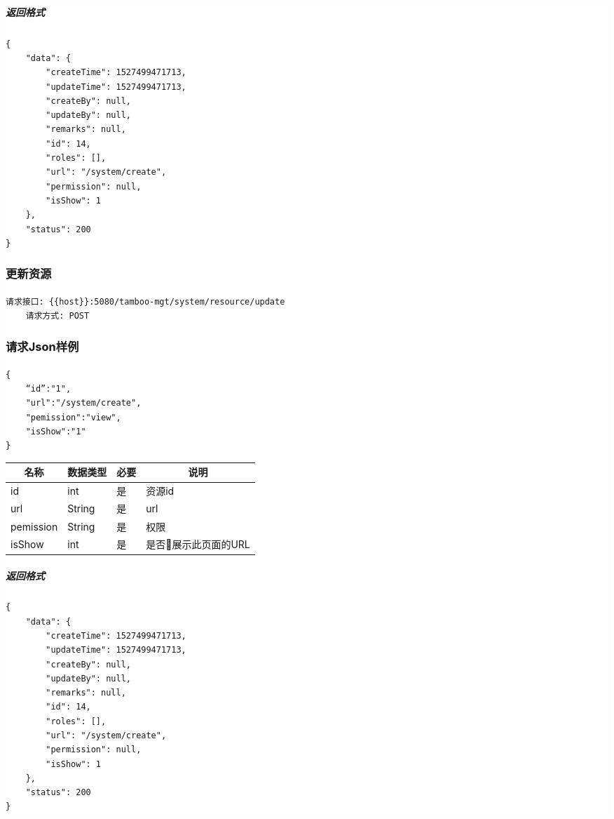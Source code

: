 ##### 返回格式
```
{
    "data": {
        "createTime": 1527499471713,
        "updateTime": 1527499471713,
        "createBy": null,
        "updateBy": null,
        "remarks": null,
        "id": 14,
        "roles": [],
        "url": "/system/create",
        "permission": null,
        "isShow": 1
    },
    "status": 200
}
```


### 更新资源
	请求接口: {{host}}:5080/tamboo-mgt/system/resource/update
	    请求方式: POST


### 请求Json样例
```
{
    “id”:"1",
	"url":"/system/create",
	"pemission":"view",
	"isShow":"1"
}
```
| 名称 | 数据类型 | 必要 | 说明 |
| ----- |------| -----| ----|
| id | int | 是 | 资源id |
| url | String | 是 | url |
| pemission | String | 是 | 权限 |
| isShow | int | 是 | 是否展示此页面的URL |

##### 返回格式
```
{
    "data": {
        "createTime": 1527499471713,
        "updateTime": 1527499471713,
        "createBy": null,
        "updateBy": null,
        "remarks": null,
        "id": 14,
        "roles": [],
        "url": "/system/create",
        "permission": null,
        "isShow": 1
    },
    "status": 200
}
```
